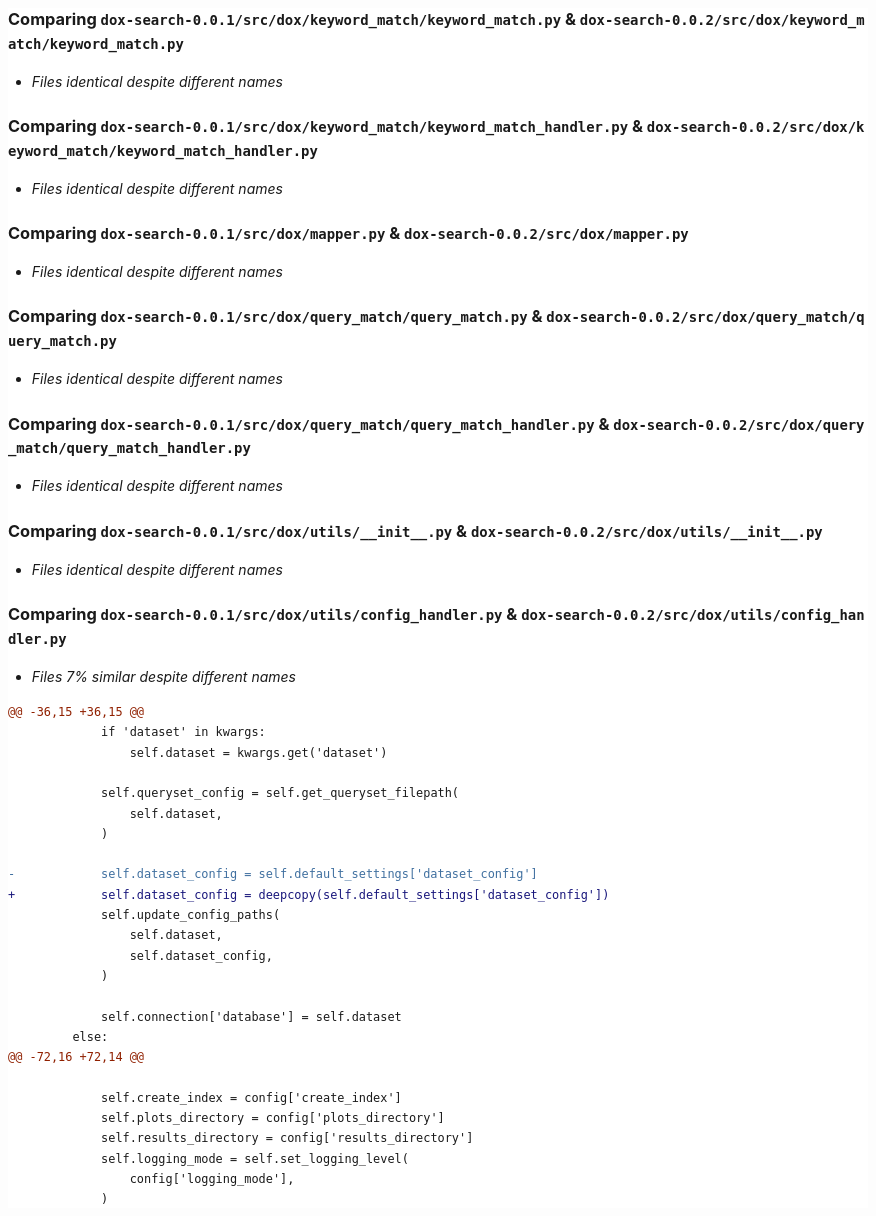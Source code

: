 ### Comparing `dox-search-0.0.1/src/dox/keyword_match/keyword_match.py` & `dox-search-0.0.2/src/dox/keyword_match/keyword_match.py`

 * *Files identical despite different names*

### Comparing `dox-search-0.0.1/src/dox/keyword_match/keyword_match_handler.py` & `dox-search-0.0.2/src/dox/keyword_match/keyword_match_handler.py`

 * *Files identical despite different names*

### Comparing `dox-search-0.0.1/src/dox/mapper.py` & `dox-search-0.0.2/src/dox/mapper.py`

 * *Files identical despite different names*

### Comparing `dox-search-0.0.1/src/dox/query_match/query_match.py` & `dox-search-0.0.2/src/dox/query_match/query_match.py`

 * *Files identical despite different names*

### Comparing `dox-search-0.0.1/src/dox/query_match/query_match_handler.py` & `dox-search-0.0.2/src/dox/query_match/query_match_handler.py`

 * *Files identical despite different names*

### Comparing `dox-search-0.0.1/src/dox/utils/__init__.py` & `dox-search-0.0.2/src/dox/utils/__init__.py`

 * *Files identical despite different names*

### Comparing `dox-search-0.0.1/src/dox/utils/config_handler.py` & `dox-search-0.0.2/src/dox/utils/config_handler.py`

 * *Files 7% similar despite different names*

```diff
@@ -36,15 +36,15 @@
             if 'dataset' in kwargs:
                 self.dataset = kwargs.get('dataset')
 
             self.queryset_config = self.get_queryset_filepath(
                 self.dataset,
             )
 
-            self.dataset_config = self.default_settings['dataset_config']
+            self.dataset_config = deepcopy(self.default_settings['dataset_config'])
             self.update_config_paths(
                 self.dataset,
                 self.dataset_config,
             )
 
             self.connection['database'] = self.dataset
         else:
@@ -72,16 +72,14 @@
 
             self.create_index = config['create_index']
             self.plots_directory = config['plots_directory']
             self.results_directory = config['results_directory']
             self.logging_mode = self.set_logging_level(
                 config['logging_mode'],
             )
```